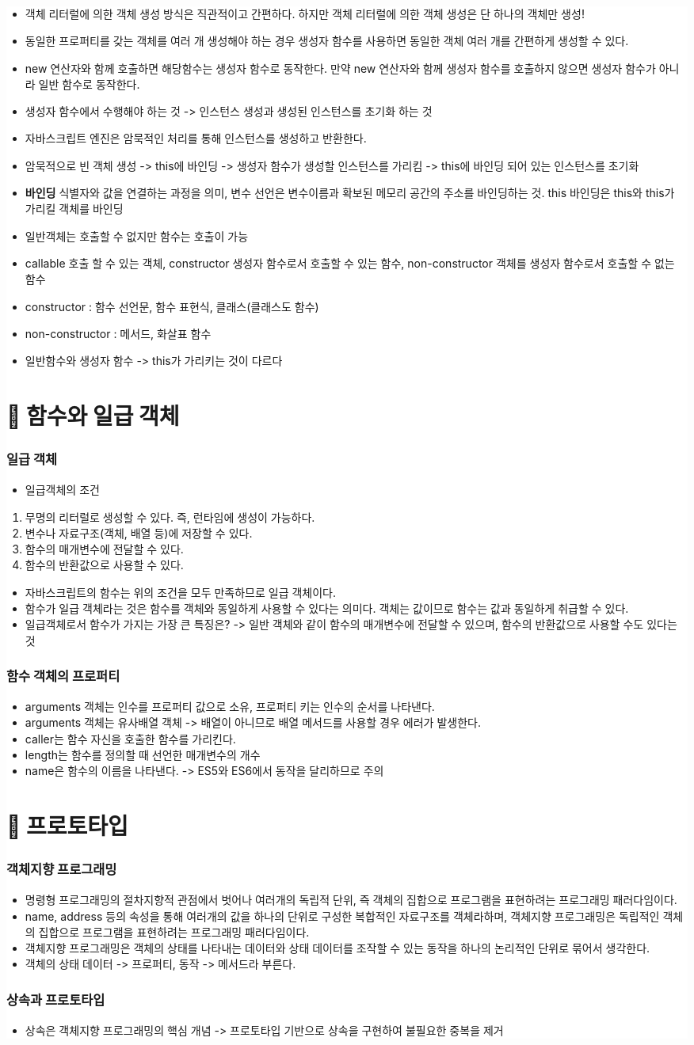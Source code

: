 - 객체 리터럴에 의한 객체 생성 방식은 직관적이고 간편하다. 하지만 객체 리터럴에 의한 객체 생성은 단 하나의 객체만 생성!
- 동일한 프로퍼티를 갖는 객체를 여러 개 생성해야 하는 경우 생성자 함수를 사용하면 동일한 객체 여러 개를 간편하게 생성할 수 있다.
- new 연산자와 함께 호출하면 해당함수는 생성자 함수로 동작한다. 만약 new 연산자와 함께 생성자 함수를 호출하지 않으면 생성자 함수가 아니라 일반 함수로 동작한다.
- 생성자 함수에서 수행해야 하는 것 -> 인스턴스 생성과 생성된 인스턴스를 초기화 하는 것
- 자바스크립트 엔진은 암묵적인 처리를 통해 인스턴스를 생성하고 반환한다.

- 암묵적으로 빈 객체 생성 -> this에 바인딩 -> 생성자 함수가 생성할 인스턴스를 가리킴 -> this에 바인딩 되어 있는 인스턴스를 초기화
- **바인딩** 식별자와 값을 연결하는 과정을 의미, 변수 선언은 변수이름과 확보된 메모리 공간의 주소를 바인딩하는 것. this 바인딩은 this와 this가 가리킬 객체를 바인딩
- 일반객체는 호출할 수 없지만 함수는 호출이 가능
- callable 호출 할 수 있는 객체, constructor 생성자 함수로서 호출할 수 있는 함수, non-constructor 객체를 생성자 함수로서 호출할 수 없는 함수
- constructor : 함수 선언문, 함수 표현식, 클래스(클래스도 함수)
- non-constructor : 메서드, 화살표 함수
- 일반함수와 생성자 함수 -> this가 가리키는 것이 다르다

# 🥑 함수와 일급 객체

### 일급 객체

- 일급객체의 조건

1. 무명의 리터럴로 생성할 수 있다. 즉, 런타임에 생성이 가능하다.
2. 변수나 자료구조(객체, 배열 등)에 저장할 수 있다.
3. 함수의 매개변수에 전달할 수 있다.
4. 함수의 반환값으로 사용할 수 있다.

- 자바스크립트의 함수는 위의 조건을 모두 만족하므로 일급 객체이다.
- 함수가 일급 객체라는 것은 함수를 객체와 동일하게 사용할 수 있다는 의미다. 객체는 값이므로 함수는 값과 동일하게 취급할 수 있다.
- 일급객체로서 함수가 가지는 가장 큰 특징은? -> 일반 객체와 같이 함수의 매개변수에 전달할 수 있으며, 함수의 반환값으로 사용할 수도 있다는 것

### 함수 객체의 프로퍼티

- arguments 객체는 인수를 프로퍼티 값으로 소유, 프로퍼티 키는 인수의 순서를 나타낸다.
- arguments 객체는 유사배열 객체 -> 배열이 아니므로 배열 메서드를 사용할 경우 에러가 발생한다.
- caller는 함수 자신을 호출한 함수를 가리킨다.
- length는 함수를 정의할 때 선언한 매개변수의 개수
- name은 함수의 이름을 나타낸다. -> ES5와 ES6에서 동작을 달리하므로 주의

# 🍒 프로토타입

### 객체지향 프로그래밍

- 명령형 프로그래밍의 절차지향적 관점에서 벗어나 여러개의 독립적 단위, 즉 객체의 집합으로 프로그램을 표현하려는 프로그래밍 패러다임이다.
- name, address 등의 속성을 통해 여러개의 값을 하나의 단위로 구성한 복합적인 자료구조를 객체라하며, 객체지향 프로그래밍은 독립적인 객체의 집합으로 프로그램을 표현하려는 프로그래밍 패러다임이다.
- 객체지향 프로그래밍은 객체의 상태를 나타내는 데이터와 상태 데이터를 조작할 수 있는 동작을 하나의 논리적인 단위로 묶어서 생각한다.
- 객체의 상태 데이터 -> 프로퍼티, 동작 -> 메서드라 부른다.

### 상속과 프로토타입

- 상속은 객체지향 프로그래밍의 핵심 개념 -> 프로토타입 기반으로 상속을 구현하여 불필요한 중복을 제거
